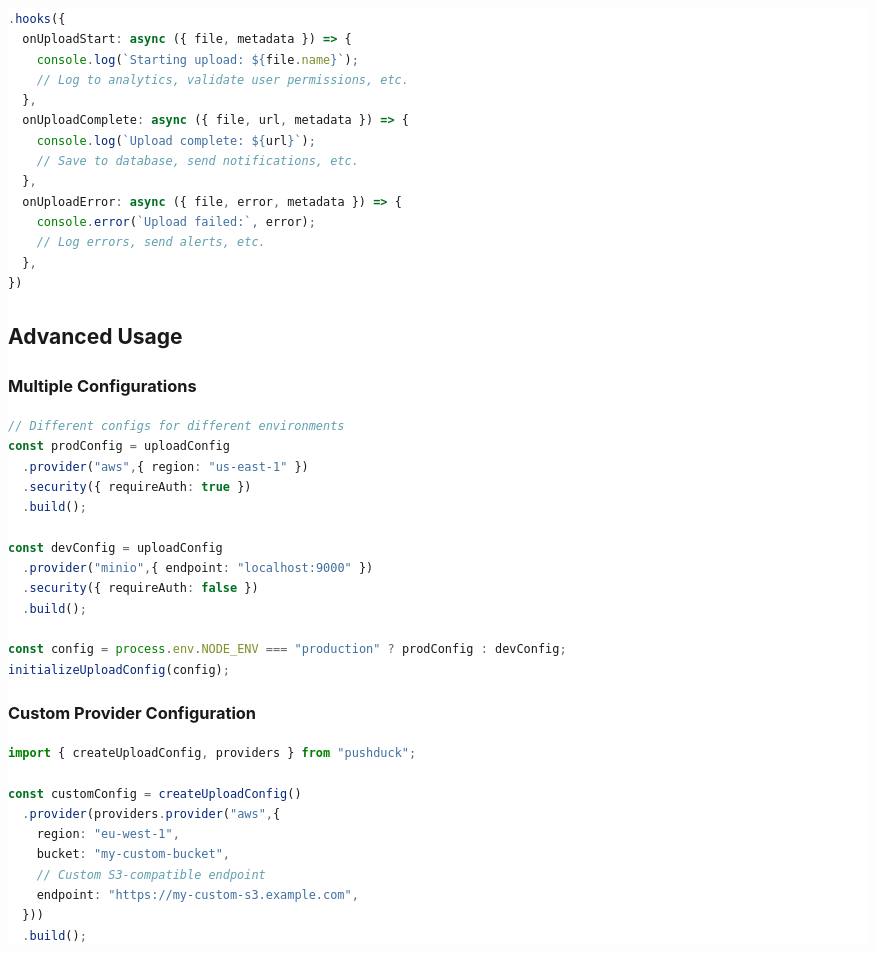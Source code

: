 ```typescript
.hooks({
  onUploadStart: async ({ file, metadata }) => {
    console.log(`Starting upload: ${file.name}`);
    // Log to analytics, validate user permissions, etc.
  },
  onUploadComplete: async ({ file, url, metadata }) => {
    console.log(`Upload complete: ${url}`);
    // Save to database, send notifications, etc.
  },
  onUploadError: async ({ file, error, metadata }) => {
    console.error(`Upload failed:`, error);
    // Log errors, send alerts, etc.
  },
})
```

## Advanced Usage

### Multiple Configurations

```typescript
// Different configs for different environments
const prodConfig = uploadConfig
  .provider("aws",{ region: "us-east-1" })
  .security({ requireAuth: true })
  .build();

const devConfig = uploadConfig
  .provider("minio",{ endpoint: "localhost:9000" })
  .security({ requireAuth: false })
  .build();

const config = process.env.NODE_ENV === "production" ? prodConfig : devConfig;
initializeUploadConfig(config);
```

### Custom Provider Configuration

```typescript
import { createUploadConfig, providers } from "pushduck";

const customConfig = createUploadConfig()
  .provider(providers.provider("aws",{
    region: "eu-west-1",
    bucket: "my-custom-bucket",
    // Custom S3-compatible endpoint
    endpoint: "https://my-custom-s3.example.com",
  }))
  .build();
```
